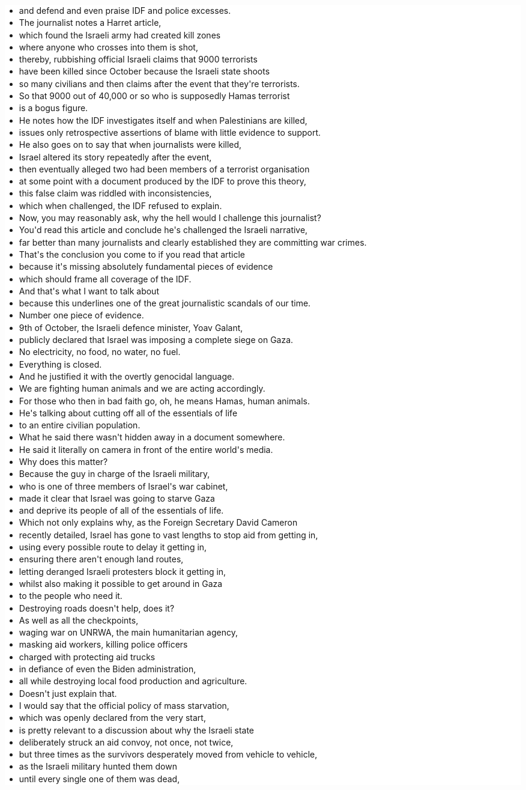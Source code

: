 *  and defend and even praise IDF and police excesses.
*  The journalist notes a Harret article,
*  which found the Israeli army had created kill zones
*  where anyone who crosses into them is shot,
*  thereby, rubbishing official Israeli claims that 9000 terrorists
*  have been killed since October because the Israeli state shoots
*  so many civilians and then claims after the event that they're terrorists.
*  So that 9000 out of 40,000 or so who is supposedly Hamas terrorist
*  is a bogus figure.
*  He notes how the IDF investigates itself and when Palestinians are killed,
*  issues only retrospective assertions of blame with little evidence to support.
*  He also goes on to say that when journalists were killed,
*  Israel altered its story repeatedly after the event,
*  then eventually alleged two had been members of a terrorist organisation
*  at some point with a document produced by the IDF to prove this theory,
*  this false claim was riddled with inconsistencies,
*  which when challenged, the IDF refused to explain.
*  Now, you may reasonably ask, why the hell would I challenge this journalist?
*  You'd read this article and conclude he's challenged the Israeli narrative,
*  far better than many journalists and clearly established they are committing war crimes.
*  That's the conclusion you come to if you read that article
*  because it's missing absolutely fundamental pieces of evidence
*  which should frame all coverage of the IDF.
*  And that's what I want to talk about
*  because this underlines one of the great journalistic scandals of our time.
*  Number one piece of evidence.
*  9th of October, the Israeli defence minister, Yoav Galant,
*  publicly declared that Israel was imposing a complete siege on Gaza.
*  No electricity, no food, no water, no fuel.
*  Everything is closed.
*  And he justified it with the overtly genocidal language.
*  We are fighting human animals and we are acting accordingly.
*  For those who then in bad faith go, oh, he means Hamas, human animals.
*  He's talking about cutting off all of the essentials of life
*  to an entire civilian population.
*  What he said there wasn't hidden away in a document somewhere.
*  He said it literally on camera in front of the entire world's media.
*  Why does this matter?
*  Because the guy in charge of the Israeli military,
*  who is one of three members of Israel's war cabinet,
*  made it clear that Israel was going to starve Gaza
*  and deprive its people of all of the essentials of life.
*  Which not only explains why, as the Foreign Secretary David Cameron
*  recently detailed, Israel has gone to vast lengths to stop aid from getting in,
*  using every possible route to delay it getting in,
*  ensuring there aren't enough land routes,
*  letting deranged Israeli protesters block it getting in,
*  whilst also making it possible to get around in Gaza
*  to the people who need it.
*  Destroying roads doesn't help, does it?
*  As well as all the checkpoints,
*  waging war on UNRWA, the main humanitarian agency,
*  masking aid workers, killing police officers
*  charged with protecting aid trucks
*  in defiance of even the Biden administration,
*  all while destroying local food production and agriculture.
*  Doesn't just explain that.
*  I would say that the official policy of mass starvation,
*  which was openly declared from the very start,
*  is pretty relevant to a discussion about why the Israeli state
*  deliberately struck an aid convoy, not once, not twice,
*  but three times as the survivors desperately moved from vehicle to vehicle,
*  as the Israeli military hunted them down
*  until every single one of them was dead,